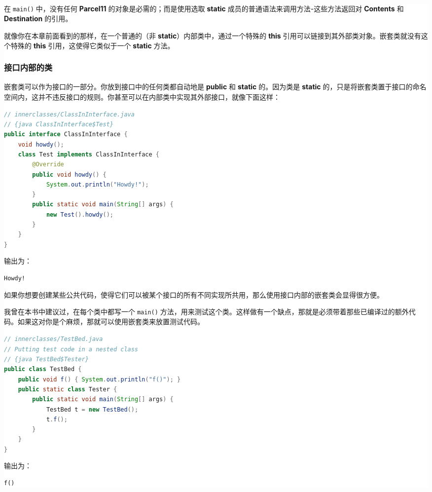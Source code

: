在 `main()` 中，没有任何 **Parcel11** 的对象是必需的；而是使用选取 **static** 成员的普通语法来调用方法-这些方法返回对 **Contents** 和 **Destination** 的引用。

就像你在本章前面看到的那样，在一个普通的（非 **static**）内部类中，通过一个特殊的 **this** 引用可以链接到其外部类对象。嵌套类就没有这个特殊的 **this** 引用，这使得它类似于一个 **static** 方法。

### 接口内部的类

嵌套类可以作为接口的一部分。你放到接口中的任何类都自动地是 **public** 和 **static** 的。因为类是 **static** 的，只是将嵌套类置于接口的命名空间内，这并不违反接口的规则。你甚至可以在内部类中实现其外部接口，就像下面这样：

```java
// innerclasses/ClassInInterface.java
// {java ClassInInterface$Test}
public interface ClassInInterface {
    void howdy();
    class Test implements ClassInInterface {
        @Override
        public void howdy() {
            System.out.println("Howdy!");
        }
        public static void main(String[] args) {
            new Test().howdy();
        }
    }
}
```

输出为：

```
Howdy!
```

如果你想要创建某些公共代码，使得它们可以被某个接口的所有不同实现所共用，那么使用接口内部的嵌套类会显得很方便。

我曾在本书中建议过，在每个类中都写一个 `main()` 方法，用来测试这个类。这样做有一个缺点，那就是必须带着那些已编译过的额外代码。如果这对你是个麻烦，那就可以使用嵌套类来放置测试代码。

```java
// innerclasses/TestBed.java
// Putting test code in a nested class
// {java TestBed$Tester}
public class TestBed {
    public void f() { System.out.println("f()"); }
    public static class Tester {
        public static void main(String[] args) {
            TestBed t = new TestBed();
            t.f();
        }
    }
}
```

输出为：

```
f()
```
